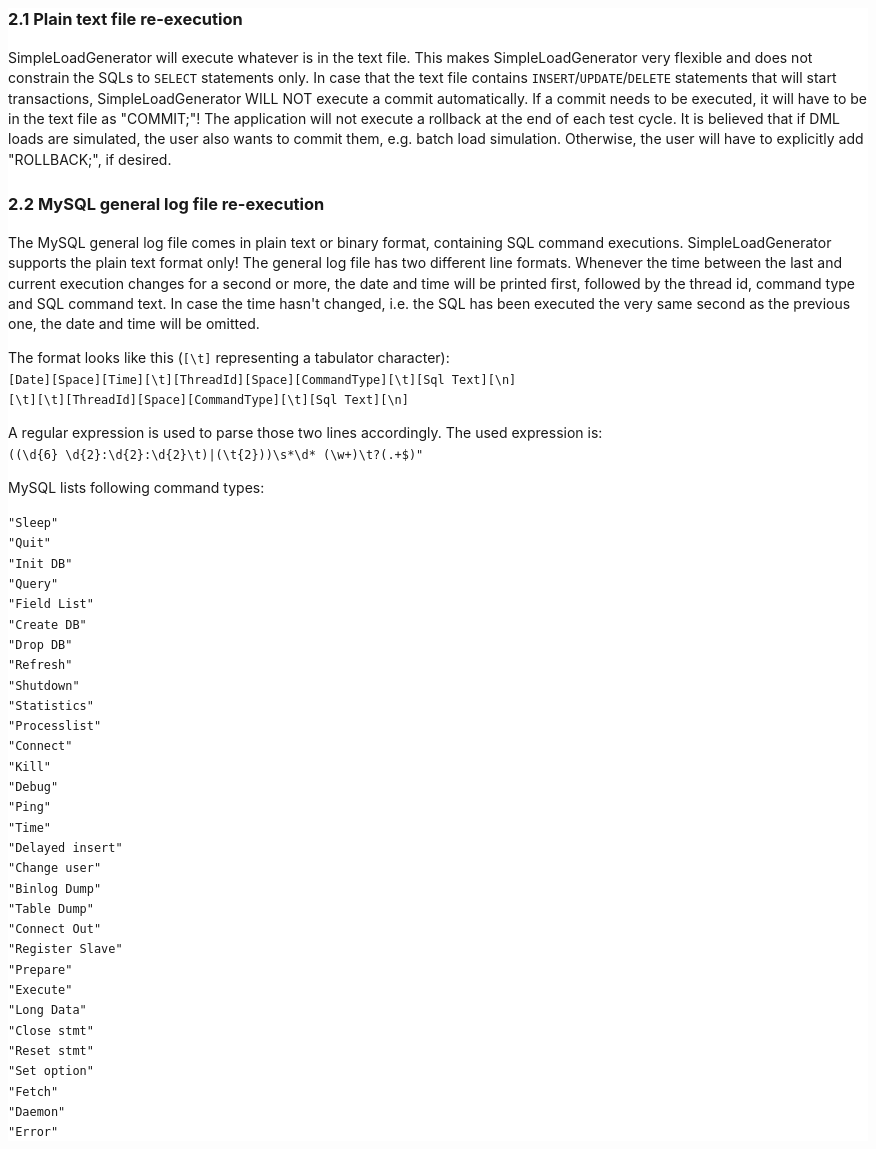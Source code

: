 ### 2.1 Plain text file re-execution

SimpleLoadGenerator will execute whatever is in the text file. This makes SimpleLoadGenerator very flexible and does not constrain the SQLs to `SELECT` statements only.
In case that the text file contains `INSERT`/`UPDATE`/`DELETE` statements that will start transactions, SimpleLoadGenerator WILL NOT execute a commit automatically.
If a commit needs to be executed, it will have to be in the text file as "COMMIT;"!
The application will not execute a rollback at the end of each test cycle.
It is believed that if DML loads are simulated, the user also wants to commit them, e.g. batch load simulation.
Otherwise, the user will have to explicitly add "ROLLBACK;", if desired.

### 2.2 MySQL general log file re-execution

The MySQL general log file comes in plain text or binary format, containing SQL command executions.
SimpleLoadGenerator supports the plain text format only!
The general log file has two different line formats.
Whenever the time between the last and current execution changes for a second or more,
the date and time will be printed first, followed by the thread id, command type and SQL command text.
In case the time hasn't changed, i.e. the SQL has been executed the very same second as the previous one, the date and time will be omitted.

The format looks like this (`[\t]` representing a tabulator character):  
`[Date][Space][Time][\t][ThreadId][Space][CommandType][\t][Sql Text][\n]`  
`[\t][\t][ThreadId][Space][CommandType][\t][Sql Text][\n]`

A regular expression is used to parse those two lines accordingly.
The used expression is:  
`((\d{6} \d{2}:\d{2}:\d{2}\t)|(\t{2}))\s*\d* (\w+)\t?(.+$)"`

MySQL lists following command types:

    "Sleep"
    "Quit"
    "Init DB"
    "Query"
    "Field List"
    "Create DB"
    "Drop DB"
    "Refresh"
    "Shutdown"
    "Statistics"
    "Processlist"
    "Connect"
    "Kill"
    "Debug"
    "Ping"
    "Time"
    "Delayed insert"
    "Change user"
    "Binlog Dump"
    "Table Dump"
    "Connect Out"
    "Register Slave"
    "Prepare"
    "Execute"
    "Long Data"
    "Close stmt"
    "Reset stmt"
    "Set option"
    "Fetch"
    "Daemon"
    "Error"
